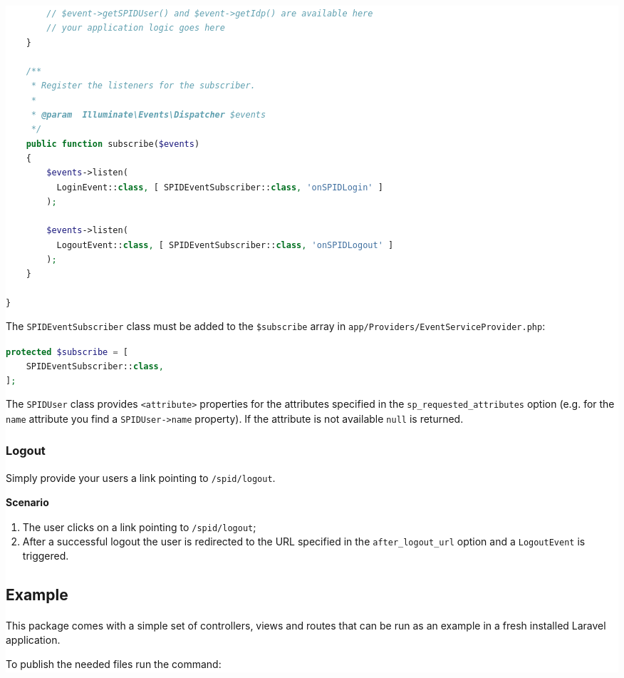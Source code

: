 ```php
        // $event->getSPIDUser() and $event->getIdp() are available here
        // your application logic goes here
    }

    /**
     * Register the listeners for the subscriber.
     *
     * @param  Illuminate\Events\Dispatcher $events
     */
    public function subscribe($events)
    {
        $events->listen(
          LoginEvent::class, [ SPIDEventSubscriber::class, 'onSPIDLogin' ]
        );

        $events->listen(
          LogoutEvent::class, [ SPIDEventSubscriber::class, 'onSPIDLogout' ]
        );
    }

}
```

The `SPIDEventSubscriber` class must be added to the `$subscribe` array in
`app/Providers/EventServiceProvider.php`:

```php
protected $subscribe = [
    SPIDEventSubscriber::class,
];
```

The `SPIDUser` class provides `<attribute>` properties for the attributes
specified in the `sp_requested_attributes` option (e.g. for the `name` attribute
you find a `SPIDUser->name` property). If the attribute is not available `null`
is returned.

### Logout

Simply provide your users a link pointing to `/spid/logout`.

**Scenario**

1. The user clicks on a link pointing to `/spid/logout`;
2. After a successful logout the user is redirected to the URL specified in the
   `after_logout_url` option and a `LogoutEvent` is triggered.

## Example

This package comes with a simple set of controllers, views and routes that can
be run as an example in a fresh installed Laravel application.

To publish the needed files run the command:
